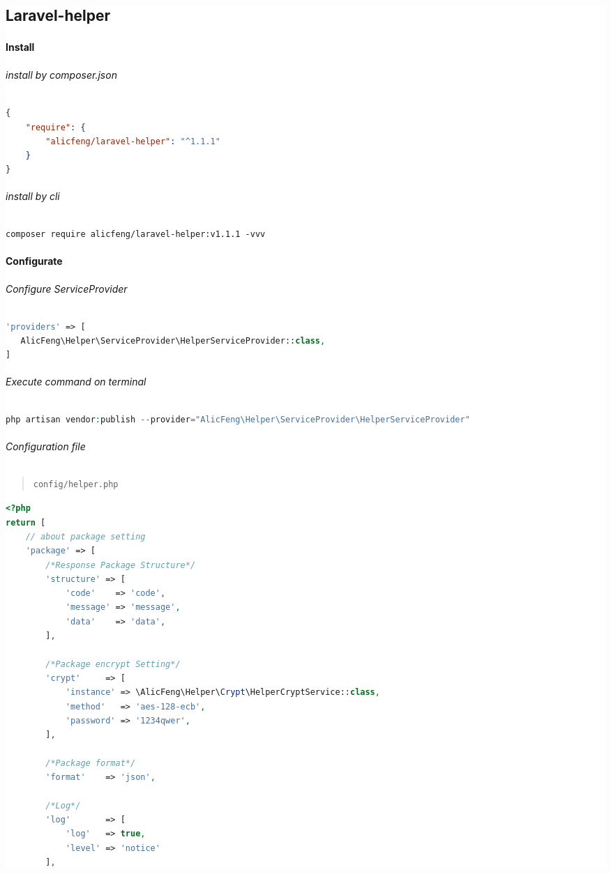 ##  Laravel-helper

####  Install

######  install by composer.json

```json
{
    "require": {
        "alicfeng/laravel-helper": "^1.1.1"
    }
}
```

######  install by cli

```shell
composer require alicfeng/laravel-helper:v1.1.1 -vvv
```



####  Configurate

######  Configure ServiceProvider

```php
'providers' => [
   AlicFeng\Helper\ServiceProvider\HelperServiceProvider::class,
]
```

######  Execute command on terminal

```php
php artisan vendor:publish --provider="AlicFeng\Helper\ServiceProvider\HelperServiceProvider"
```

######  Configuration file

> `config/helper.php`

```php
<?php
return [
    // about package setting
    'package' => [
        /*Response Package Structure*/
        'structure' => [
            'code'    => 'code',
            'message' => 'message',
            'data'    => 'data',
        ],

        /*Package encrypt Setting*/
        'crypt'     => [
            'instance' => \AlicFeng\Helper\Crypt\HelperCryptService::class,
            'method'   => 'aes-128-ecb',
            'password' => '1234qwer',
        ],

        /*Package format*/
        'format'    => 'json',

        /*Log*/
        'log'       => [
            'log'   => true,
            'level' => 'notice'
        ],
```